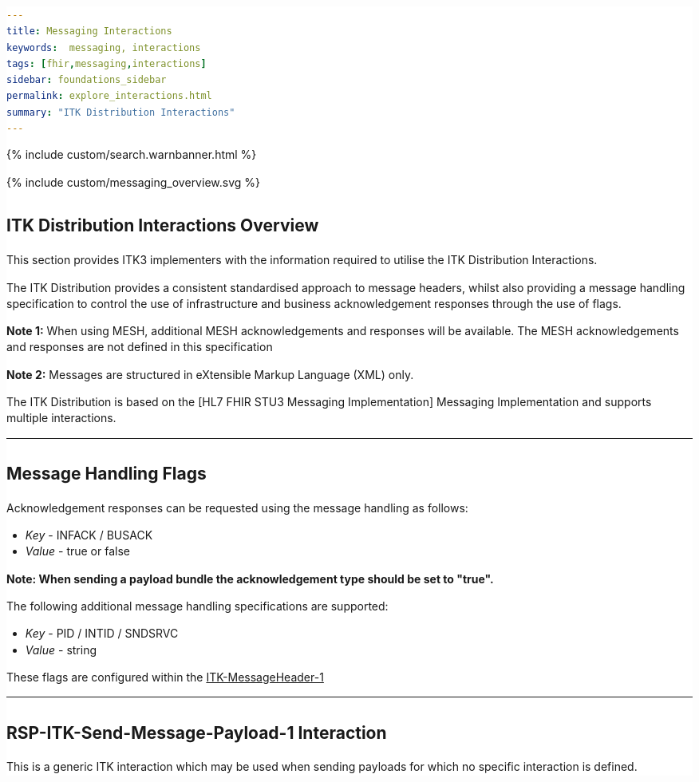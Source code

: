 ```yaml
---
title: Messaging Interactions
keywords:  messaging, interactions
tags: [fhir,messaging,interactions]
sidebar: foundations_sidebar
permalink: explore_interactions.html
summary: "ITK Distribution Interactions"
---
```


{% include custom/search.warnbanner.html %}

{% include custom/messaging_overview.svg %}

## ITK Distribution Interactions Overview ##
This section provides ITK3 implementers with the information required to utilise the ITK Distribution Interactions.

The ITK Distribution provides a consistent standardised approach to message headers, whilst also providing a message handling specification to control the use of infrastructure and business acknowledgement responses through the use of flags.


**Note 1:** When using MESH, additional MESH acknowledgements and responses will be available.  The MESH acknowledgements and responses are not defined in this specification

**Note 2:** Messages are structured in eXtensible Markup Language (XML) only.

The ITK Distribution is based on the [HL7 FHIR STU3 Messaging Implementation] Messaging Implementation and supports multiple interactions. 

----------

## Message Handling Flags ##

Acknowledgement responses can be requested using the message handling as follows:

- *Key* - INFACK / BUSACK
- *Value* - true or false

**Note: When sending a payload bundle the acknowledgement type should be set to "true".**

The following additional message handling specifications are supported:

- *Key* - PID / INTID / SNDSRVC
- *Value* - string

These flags are configured within the [ITK-MessageHeader-1]

---

## RSP-ITK-Send-Message-Payload-1 Interaction ##

This is a generic ITK interaction which may be used when sending payloads for which no specific interaction is defined.


[ITK-MessageHeader-1]: ../Profile.ITKSendPayload\itk-messageheader-1.html
[ITKBundle-1]: ../Profile.ITKBundle\Profile.ITKBundle.html
[ITKInfAckResponse-1]: ../Profile.ITKInfAckResponse\Profile.ITKInfAckResponse.html
[ITKBusinessAckResponse-1]: ../Profile.ITKBusinessAckResponse\Profile.ITKBusinessAckResponse.html